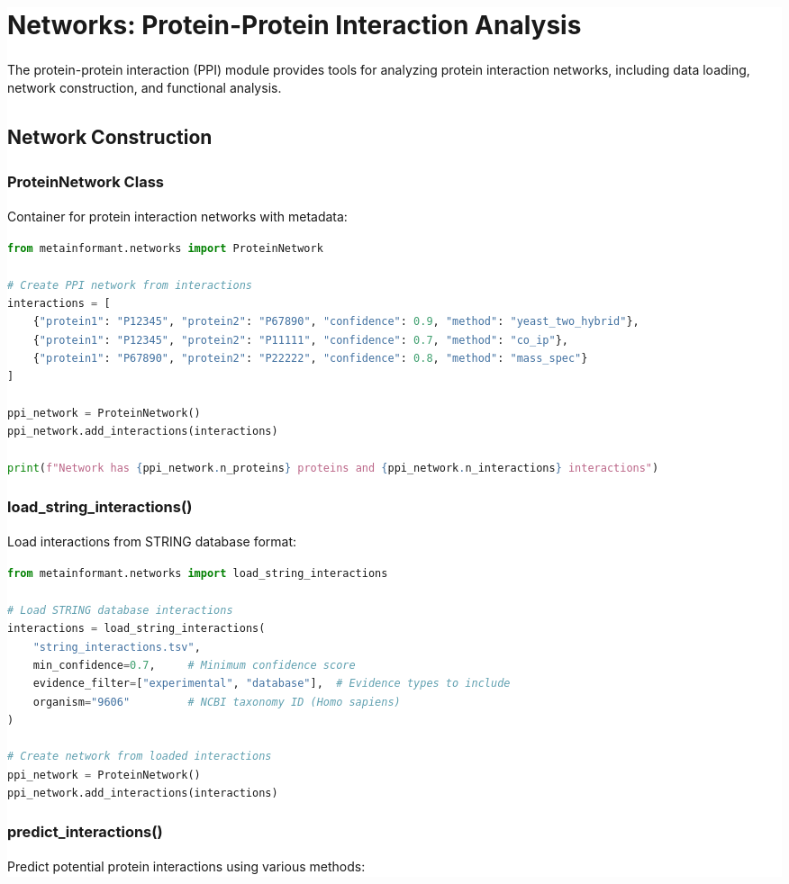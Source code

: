 # Networks: Protein-Protein Interaction Analysis

The protein-protein interaction (PPI) module provides tools for analyzing protein interaction networks, including data loading, network construction, and functional analysis.

## Network Construction

### ProteinNetwork Class

Container for protein interaction networks with metadata:

```python
from metainformant.networks import ProteinNetwork

# Create PPI network from interactions
interactions = [
    {"protein1": "P12345", "protein2": "P67890", "confidence": 0.9, "method": "yeast_two_hybrid"},
    {"protein1": "P12345", "protein2": "P11111", "confidence": 0.7, "method": "co_ip"},
    {"protein1": "P67890", "protein2": "P22222", "confidence": 0.8, "method": "mass_spec"}
]

ppi_network = ProteinNetwork()
ppi_network.add_interactions(interactions)

print(f"Network has {ppi_network.n_proteins} proteins and {ppi_network.n_interactions} interactions")
```

### load_string_interactions()

Load interactions from STRING database format:

```python
from metainformant.networks import load_string_interactions

# Load STRING database interactions
interactions = load_string_interactions(
    "string_interactions.tsv",
    min_confidence=0.7,     # Minimum confidence score
    evidence_filter=["experimental", "database"],  # Evidence types to include
    organism="9606"         # NCBI taxonomy ID (Homo sapiens)
)

# Create network from loaded interactions
ppi_network = ProteinNetwork()
ppi_network.add_interactions(interactions)
```

### predict_interactions()

Predict potential protein interactions using various methods:
